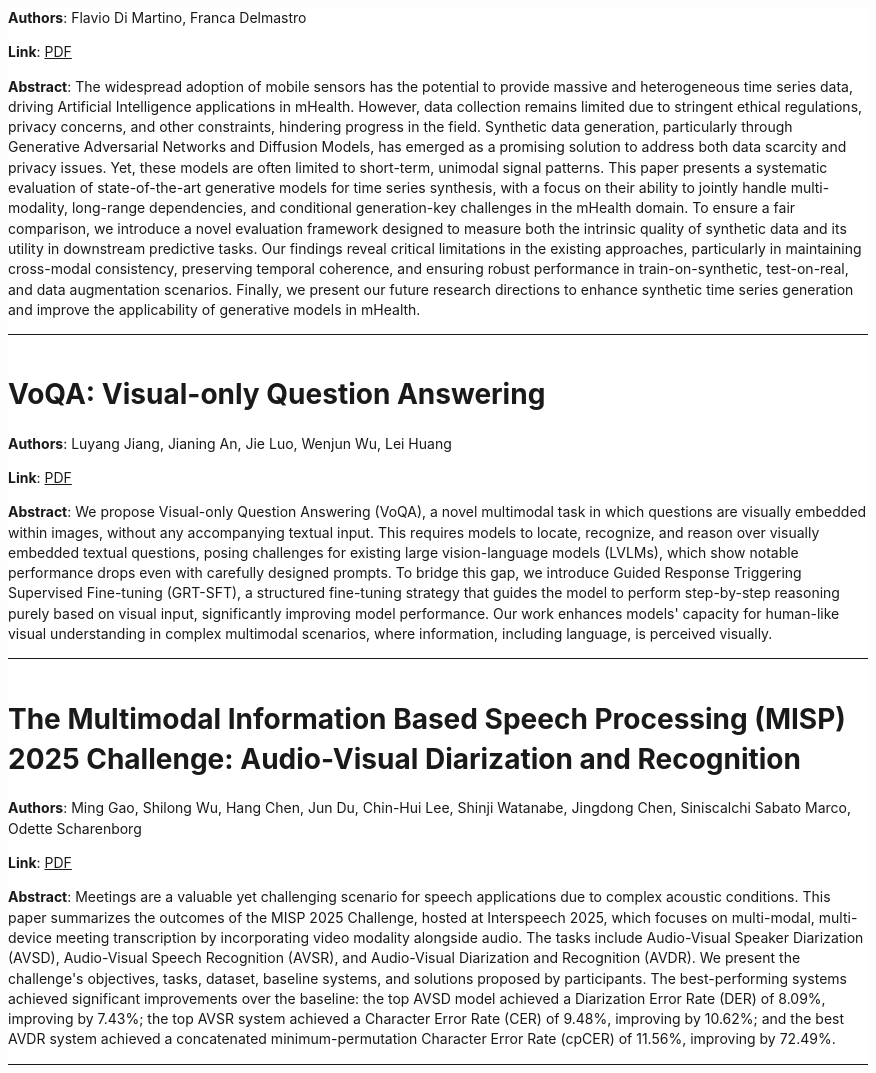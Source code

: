 **Authors**: Flavio Di Martino, Franca Delmastro  

**Link**: [PDF](https://arxiv.org/pdf/2505.14206)  

**Abstract**: The widespread adoption of mobile sensors has the potential to provide massive and heterogeneous time series data, driving Artificial Intelligence applications in mHealth. However, data collection remains limited due to stringent ethical regulations, privacy concerns, and other constraints, hindering progress in the field. Synthetic data generation, particularly through Generative Adversarial Networks and Diffusion Models, has emerged as a promising solution to address both data scarcity and privacy issues. Yet, these models are often limited to short-term, unimodal signal patterns. This paper presents a systematic evaluation of state-of-the-art generative models for time series synthesis, with a focus on their ability to jointly handle multi-modality, long-range dependencies, and conditional generation-key challenges in the mHealth domain. To ensure a fair comparison, we introduce a novel evaluation framework designed to measure both the intrinsic quality of synthetic data and its utility in downstream predictive tasks. Our findings reveal critical limitations in the existing approaches, particularly in maintaining cross-modal consistency, preserving temporal coherence, and ensuring robust performance in train-on-synthetic, test-on-real, and data augmentation scenarios. Finally, we present our future research directions to enhance synthetic time series generation and improve the applicability of generative models in mHealth. 

---
# VoQA: Visual-only Question Answering 

**Authors**: Luyang Jiang, Jianing An, Jie Luo, Wenjun Wu, Lei Huang  

**Link**: [PDF](https://arxiv.org/pdf/2505.14227)  

**Abstract**: We propose Visual-only Question Answering (VoQA), a novel multimodal task in which questions are visually embedded within images, without any accompanying textual input. This requires models to locate, recognize, and reason over visually embedded textual questions, posing challenges for existing large vision-language models (LVLMs), which show notable performance drops even with carefully designed prompts. To bridge this gap, we introduce Guided Response Triggering Supervised Fine-tuning (GRT-SFT), a structured fine-tuning strategy that guides the model to perform step-by-step reasoning purely based on visual input, significantly improving model performance. Our work enhances models' capacity for human-like visual understanding in complex multimodal scenarios, where information, including language, is perceived visually. 

---
# The Multimodal Information Based Speech Processing (MISP) 2025 Challenge: Audio-Visual Diarization and Recognition 

**Authors**: Ming Gao, Shilong Wu, Hang Chen, Jun Du, Chin-Hui Lee, Shinji Watanabe, Jingdong Chen, Siniscalchi Sabato Marco, Odette Scharenborg  

**Link**: [PDF](https://arxiv.org/pdf/2505.13971)  

**Abstract**: Meetings are a valuable yet challenging scenario for speech applications due to complex acoustic conditions. This paper summarizes the outcomes of the MISP 2025 Challenge, hosted at Interspeech 2025, which focuses on multi-modal, multi-device meeting transcription by incorporating video modality alongside audio. The tasks include Audio-Visual Speaker Diarization (AVSD), Audio-Visual Speech Recognition (AVSR), and Audio-Visual Diarization and Recognition (AVDR). We present the challenge's objectives, tasks, dataset, baseline systems, and solutions proposed by participants. The best-performing systems achieved significant improvements over the baseline: the top AVSD model achieved a Diarization Error Rate (DER) of 8.09%, improving by 7.43%; the top AVSR system achieved a Character Error Rate (CER) of 9.48%, improving by 10.62%; and the best AVDR system achieved a concatenated minimum-permutation Character Error Rate (cpCER) of 11.56%, improving by 72.49%. 

---